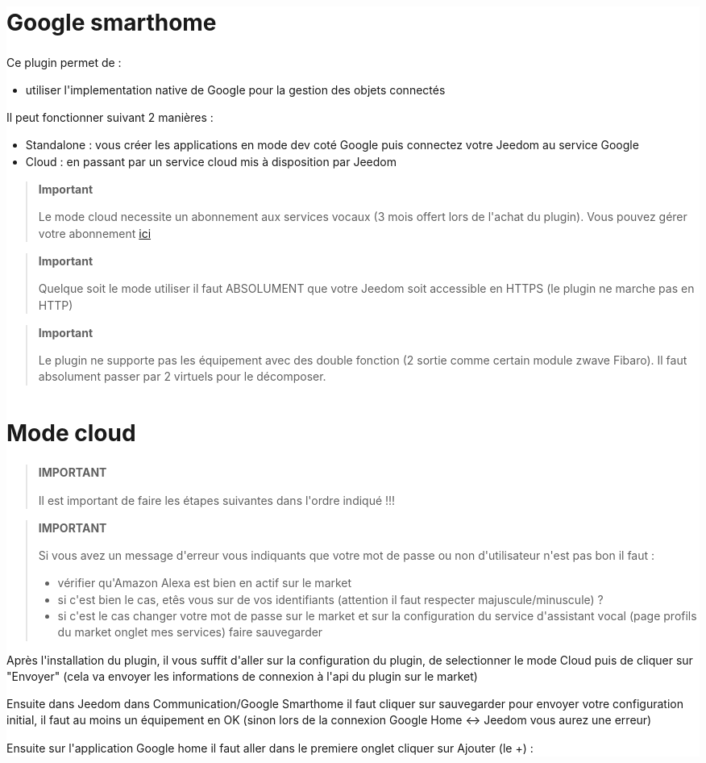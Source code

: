 # Google smarthome

Ce plugin permet de :

- utiliser l'implementation native de Google pour la gestion des objets connectés

Il peut fonctionner suivant 2 manières :

- Standalone : vous créer les applications en mode dev coté Google puis connectez votre Jeedom au service Google
- Cloud : en passant par un service cloud mis à disposition par Jeedom

> **Important**
>
> Le mode cloud necessite un abonnement aux services vocaux (3 mois offert lors de l'achat du plugin). Vous pouvez gérer votre abonnement [ici](https://market.jeedom.com/index.php?v=d&p=profils#services)

> **Important**
>
> Quelque soit le mode utiliser il faut ABSOLUMENT que votre Jeedom soit accessible en HTTPS (le plugin ne marche pas en HTTP)

> **Important**
>
> Le plugin ne supporte pas les équipement avec des double fonction (2 sortie comme certain module zwave Fibaro). Il faut absolument passer par 2 virtuels pour le décomposer.

# Mode cloud

> **IMPORTANT**
>
> Il est important de faire les étapes suivantes dans l'ordre indiqué !!!

> **IMPORTANT**
>
> Si vous avez un message d'erreur vous indiquants que votre mot de passe ou non d'utilisateur n'est pas bon il faut :
> - vérifier qu'Amazon Alexa est bien en actif sur le market
> - si c'est bien le cas, etês vous sur de vos identifiants (attention il faut respecter majuscule/minuscule) ?
> - si c'est le cas changer votre mot de passe sur le market et sur la configuration du service d'assistant vocal (page profils du market onglet mes services) faire sauvegarder

Après l'installation du plugin, il vous suffit d'aller sur la configuration du plugin, de selectionner le mode Cloud puis de cliquer sur "Envoyer" (cela va envoyer les informations de connexion à l'api du plugin sur le market)

Ensuite dans Jeedom dans Communication/Google Smarthome il faut cliquer sur sauvegarder pour envoyer votre configuration initial, il faut au moins un équipement en OK (sinon lors de la connexion Google Home <-> Jeedom vous aurez une erreur)

Ensuite sur l'application Google home il faut aller dans le premiere onglet cliquer sur Ajouter (le +) :
